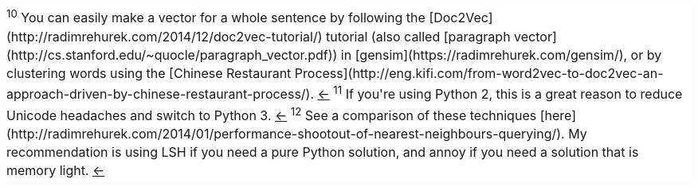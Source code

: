 <span style="font-size:medium;">
<a name="footnote10"></a>
<sup>10</sup>
You can easily make a vector for a whole sentence by following the [Doc2Vec](http://radimrehurek.com/2014/12/doc2vec-tutorial/) tutorial (also called [paragraph vector](http://cs.stanford.edu/~quocle/paragraph_vector.pdf)) in [gensim](https://radimrehurek.com/gensim/), or by clustering words using the [Chinese Restaurant Process](http://eng.kifi.com/from-word2vec-to-doc2vec-an-approach-driven-by-chinese-restaurant-process/).
<a href="#footnote10-return">&larr;</a>
</span>

<span style="font-size:medium;">
<a name="footnote11"></a>
<sup>11</sup>
If you're using Python 2, this is a great reason to reduce Unicode headaches and switch to Python 3.
<a href="#footnote11-return">&larr;</a>
</span>

<span style="font-size:medium;">
<a name="footnote12"></a>
<sup>12</sup>
See a comparison of these techniques [here](http://radimrehurek.com/2014/01/performance-shootout-of-nearest-neighbours-querying/). My recommendation is using LSH if you need a pure Python solution, and annoy if you need a solution that is memory light.
<a href="#footnote12-return">&larr;</a>
</span>


